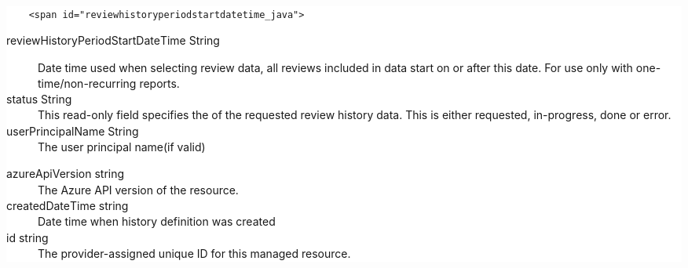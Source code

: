         <span id="reviewhistoryperiodstartdatetime_java">
<a data-swiftype-name="resource-property" data-swiftype-type="text" href="#reviewhistoryperiodstartdatetime_java" style="color: inherit; text-decoration: inherit;">review<wbr>History<wbr>Period<wbr>Start<wbr>Date<wbr>Time</a>
</span>
        <span class="property-indicator"></span>
        <span class="property-type">String</span>
    </dt>
    <dd>Date time used when selecting review data, all reviews included in data start on or after this date. For use only with one-time/non-recurring reports.</dd><dt class="property-"
            title="">
        <span id="status_java">
<a data-swiftype-name="resource-property" data-swiftype-type="text" href="#status_java" style="color: inherit; text-decoration: inherit;">status</a>
</span>
        <span class="property-indicator"></span>
        <span class="property-type">String</span>
    </dt>
    <dd>This read-only field specifies the of the requested review history data. This is either requested, in-progress, done or error.</dd><dt class="property-"
            title="">
        <span id="userprincipalname_java">
<a data-swiftype-name="resource-property" data-swiftype-type="text" href="#userprincipalname_java" style="color: inherit; text-decoration: inherit;">user<wbr>Principal<wbr>Name</a>
</span>
        <span class="property-indicator"></span>
        <span class="property-type">String</span>
    </dt>
    <dd>The user principal name(if valid)</dd></dl>
</pulumi-choosable>
</div>

<div>
<pulumi-choosable type="language" values="javascript,typescript">
<dl class="resources-properties"><dt class="property-"
            title="">
        <span id="azureapiversion_nodejs">
<a data-swiftype-name="resource-property" data-swiftype-type="text" href="#azureapiversion_nodejs" style="color: inherit; text-decoration: inherit;">azure<wbr>Api<wbr>Version</a>
</span>
        <span class="property-indicator"></span>
        <span class="property-type">string</span>
    </dt>
    <dd>The Azure API version of the resource.</dd><dt class="property-"
            title="">
        <span id="createddatetime_nodejs">
<a data-swiftype-name="resource-property" data-swiftype-type="text" href="#createddatetime_nodejs" style="color: inherit; text-decoration: inherit;">created<wbr>Date<wbr>Time</a>
</span>
        <span class="property-indicator"></span>
        <span class="property-type">string</span>
    </dt>
    <dd>Date time when history definition was created</dd><dt class="property-"
            title="">
        <span id="id_nodejs">
<a data-swiftype-name="resource-property" data-swiftype-type="text" href="#id_nodejs" style="color: inherit; text-decoration: inherit;">id</a>
</span>
        <span class="property-indicator"></span>
        <span class="property-type">string</span>
    </dt>
    <dd>The provider-assigned unique ID for this managed resource.</dd><dt class="property-"
            title="">
        <span id="name_nodejs">